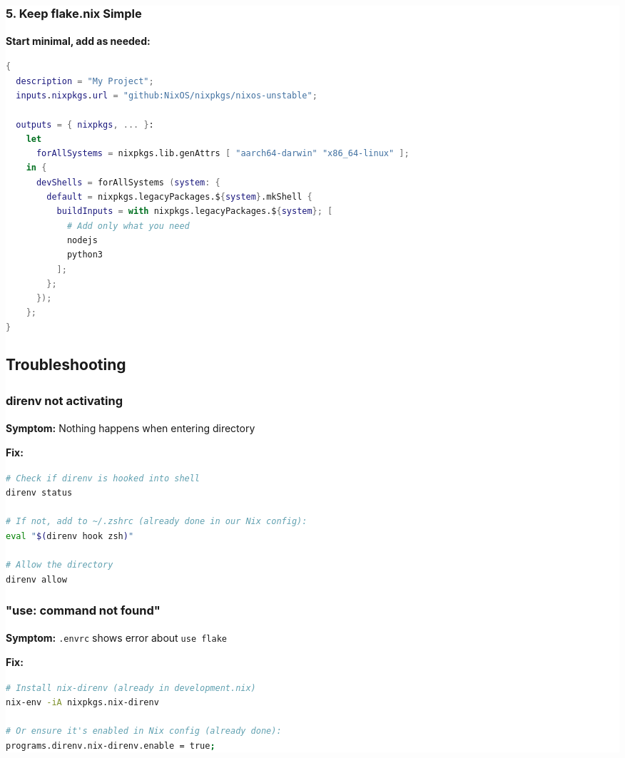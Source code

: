 ### 5. Keep flake.nix Simple

**Start minimal, add as needed:**
```nix
{
  description = "My Project";
  inputs.nixpkgs.url = "github:NixOS/nixpkgs/nixos-unstable";

  outputs = { nixpkgs, ... }:
    let
      forAllSystems = nixpkgs.lib.genAttrs [ "aarch64-darwin" "x86_64-linux" ];
    in {
      devShells = forAllSystems (system: {
        default = nixpkgs.legacyPackages.${system}.mkShell {
          buildInputs = with nixpkgs.legacyPackages.${system}; [
            # Add only what you need
            nodejs
            python3
          ];
        };
      });
    };
}
```

## Troubleshooting

### direnv not activating

**Symptom:** Nothing happens when entering directory

**Fix:**
```bash
# Check if direnv is hooked into shell
direnv status

# If not, add to ~/.zshrc (already done in our Nix config):
eval "$(direnv hook zsh)"

# Allow the directory
direnv allow
```

### "use: command not found"

**Symptom:** `.envrc` shows error about `use flake`

**Fix:**
```bash
# Install nix-direnv (already in development.nix)
nix-env -iA nixpkgs.nix-direnv

# Or ensure it's enabled in Nix config (already done):
programs.direnv.nix-direnv.enable = true;
```
